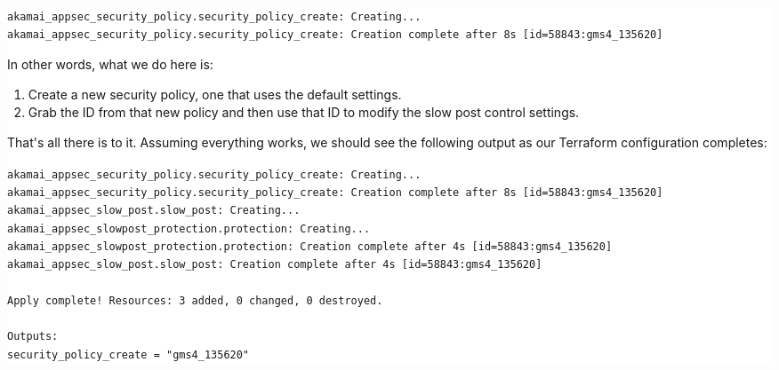 ```
akamai_appsec_security_policy.security_policy_create: Creating...
akamai_appsec_security_policy.security_policy_create: Creation complete after 8s [id=58843:gms4_135620]
```

In other words, what we do here is:

1. Create a new security policy, one that uses the default settings.
2. Grab the ID from that new policy and then use that ID to modify the slow post control settings.

That's all there is to it. Assuming everything works, we should see the following output as our Terraform configuration completes:

```
akamai_appsec_security_policy.security_policy_create: Creating...
akamai_appsec_security_policy.security_policy_create: Creation complete after 8s [id=58843:gms4_135620]
akamai_appsec_slow_post.slow_post: Creating...
akamai_appsec_slowpost_protection.protection: Creating...
akamai_appsec_slowpost_protection.protection: Creation complete after 4s [id=58843:gms4_135620]
akamai_appsec_slow_post.slow_post: Creation complete after 4s [id=58843:gms4_135620]

Apply complete! Resources: 3 added, 0 changed, 0 destroyed.

Outputs:
security_policy_create = "gms4_135620"
```

